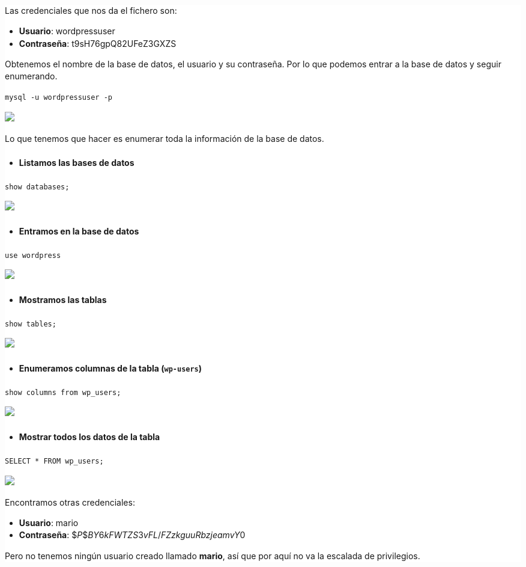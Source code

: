 Las credenciales que nos da el fichero son:
- **Usuario**: wordpressuser
- **Contraseña**: t9sH76gpQ82UFeZ3GXZS


Obtenemos el nombre de la base de datos, el usuario y su contraseña. Por lo que podemos entrar a la base de datos y seguir enumerando.
```
mysql -u wordpressuser -p
```

![](img/Pasted%20image%2020241209213513.png#center)

Lo que tenemos que hacer es enumerar toda la información de la base de datos.

- #### Listamos las bases de datos
```
show databases;
```

![](img/Pasted%20image%2020241209213635.png#center)
- #### Entramos en la base de datos
```
use wordpress
```

![](img/Pasted%20image%2020241209213738.png#center)

- #### Mostramos las tablas
```
show tables;
```

![](img/Pasted%20image%2020241209213827.png#center)

- #### Enumeramos columnas de la tabla (`wp-users`)
```
show columns from wp_users;
```

![](img/Pasted%20image%2020241209214925.png#center)


- #### Mostrar todos los datos de la tabla
```
SELECT * FROM wp_users;
```

![](img/Pasted%20image%2020241209215112.png#center)

Encontramos otras credenciales:
- **Usuario**: mario
- **Contraseña**: $\$P\$BY6kFWTZS3vFL/FZzkguuRbzjeamvY0$

Pero no tenemos ningún usuario creado llamado **mario**, así que por aquí no va la escalada de privilegios.

